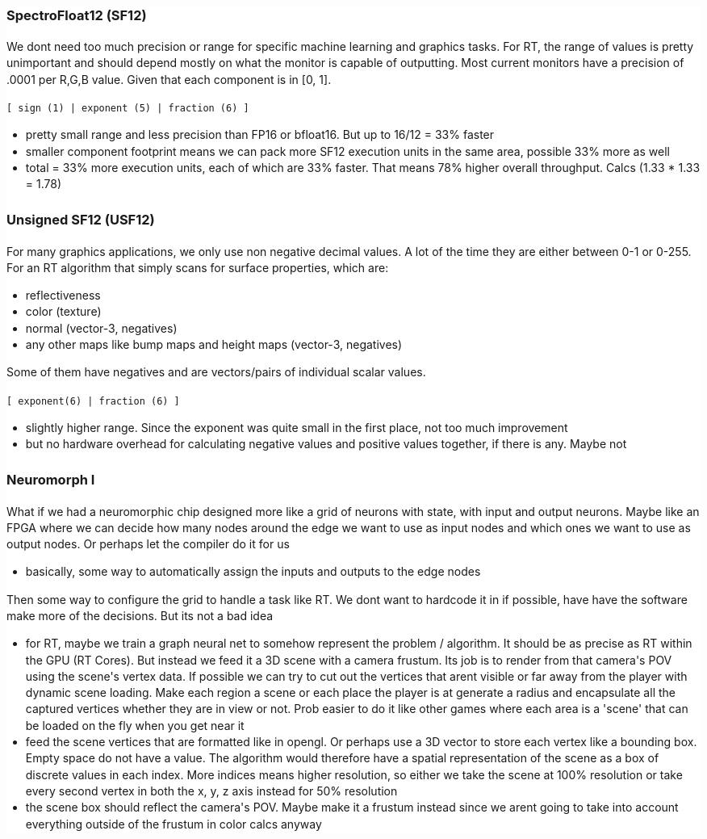 ### SpectroFloat12 (SF12)

We dont need too much precision or range for specific machine learning and graphics tasks. For RT, the range of values is pretty unimportant and should depend mostly on what the monitor is capable of outputting. Most current monitors have a precision of .0001 per R,G,B value. Given that each component is in [0, 1].

```
[ sign (1) | exponent (5) | fraction (6) ]
```

- pretty small range and less precision than FP16 or bfloat16. But up to 16/12 = 33% faster
- smaller component footprint means we can pack more SF12 execution units in the same area, possible 33% more as well
- total = 33% more execution units, each of which are 33% faster. That means 78% higher overall throughput. Calcs (1.33 * 1.33 = 1.78)

### Unsigned SF12 (USF12)

For many graphics applications, we only use non negative decimal values. A lot of the time they are either between 0-1 or 0-255. For an RT algorithm that simply scans for surface properties, which are:

- reflectiveness
- color (texture)
- normal (vector-3, negatives)
- any other maps like bump maps and height maps (vector-3, negatives)

Some of them have negatives and are vectors/pairs of individual scalar values.

```
[ exponent(6) | fraction (6) ]
```

- slightly higher range. Since the exponent was quite small in the first place, not too much improvement
- but no hardware overhead for calculating negative values and positive values together, if there is any. Maybe not

### Neuromorph I

What if we had a neuromorphic chip designed more like a grid of neurons with state, with input and output neurons. Maybe like an FPGA where we can decide how many nodes around the edge we want to use as input nodes and which ones we want to use as output nodes. Or perhaps let the compiler do it for us

- basically, some way to automatically assign the inputs and outputs to the edge nodes

Then some way to configure the grid to handle a task like RT. We dont want to hardcode it in if possible, have have the software make more of the decisions. But its not a bad idea

- for RT, maybe we train a graph neural net to somehow represent the problem / algorithm. It should be as precise as RT within the GPU (RT Cores). But instead we feed it a 3D scene with a camera frustum. Its job is to render from that camera's POV using the scene's vertex data. If possible we can try to cut out the vertices that arent visible or far away from the player with dynamic scene loading. Make each region a scene or each place the player is at generate a radius and encapsulate all the captured vertices whether they are in view or not. Prob easier to do it like other games where each area is a 'scene' that can be loaded on the fly when you get near it
- feed the scene vertices that are formatted like in opengl. Or perhaps use a 3D vector to store each vertex like a bounding box. Empty space do not have a value. The algorithm would therefore have a spatial representation of the scene as a box of discrete values in each index. More indices means higher resolution, so either we take the scene at 100% resolution or take every second vertex in both the x, y, z axis instead for 50% resolution
- the scene box should reflect the camera's POV. Maybe make it a frustum instead since we arent going to take into account everything outside of the frustum in color calcs anyway